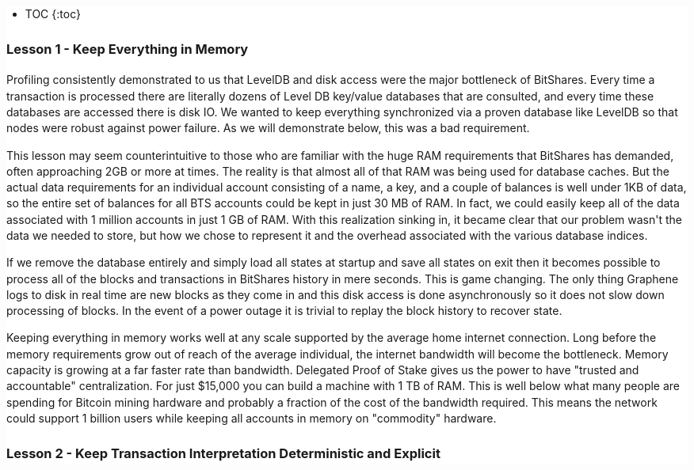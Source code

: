* TOC
{:toc}

### Lesson 1 - Keep Everything in Memory

Profiling consistently demonstrated to us that LevelDB and disk access were the major bottleneck of BitShares.  Every
time a transaction is processed there are literally dozens of Level DB key/value databases that are consulted, and every
time these databases are accessed there is disk IO.  We wanted to keep everything synchronized via a proven database
like LevelDB so that nodes were robust against power failure.  As we will demonstrate below, this was a bad requirement.

This lesson may seem counterintuitive to those who are familiar with the huge RAM requirements that BitShares has
demanded, often approaching 2GB or more at times.  The reality is that almost all of that RAM was being used for
database caches.   But the actual data requirements for an individual account consisting of a name, a key, and a couple
of balances is well under 1KB of data, so the entire set of balances for all BTS accounts could be kept in just 30 MB of
RAM.   In fact, we could easily keep all of the data associated with 1 million accounts in just 1 GB of RAM.  With this
realization sinking in, it became clear that our problem wasn't the data we needed to store, but how we chose to
represent it and the overhead associated with the various database indices.

If we remove the database entirely and simply load all states at startup and save all states on exit then it becomes
possible to process all of the blocks and transactions in BitShares history in mere seconds.  This is game changing.
The only thing Graphene logs to disk in real time are new blocks as they come in and this disk access is done
asynchronously so it does not slow down processing of blocks.  In the event of a power outage it is trivial to replay
the block history to recover state.

Keeping everything in memory works well at any scale supported by the average home internet connection.  Long before the
memory requirements grow out of reach of the average individual, the internet bandwidth will become the bottleneck.
Memory capacity is growing at a far faster rate than bandwidth.  Delegated Proof of Stake gives us the power to have
"trusted and accountable" centralization.   For just $15,000 you can build a machine with 1 TB of RAM.  This is well
below what many people are spending for Bitcoin mining hardware and probably a fraction of the cost of the bandwidth
required.   This means the network could support 1 billion users while keeping all accounts in memory on "commodity"
hardware.

### Lesson 2 - Keep Transaction Interpretation Deterministic and Explicit
